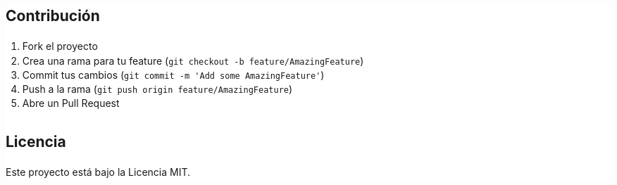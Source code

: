 ## Contribución

1. Fork el proyecto
2. Crea una rama para tu feature (`git checkout -b feature/AmazingFeature`)
3. Commit tus cambios (`git commit -m 'Add some AmazingFeature'`)
4. Push a la rama (`git push origin feature/AmazingFeature`)
5. Abre un Pull Request

## Licencia

Este proyecto está bajo la Licencia MIT. 